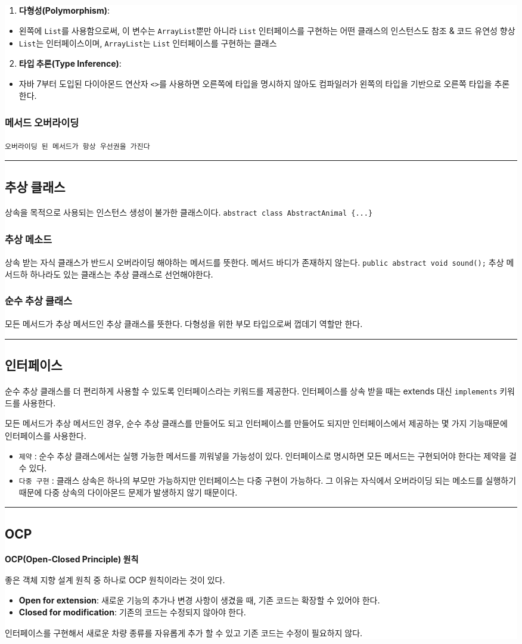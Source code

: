 1. **다형성(Polymorphism)**:
- 왼쪽에 `List`를 사용함으로써, 이 변수는 `ArrayList`뿐만 아니라 `List` 인터페이스를 구현하는 어떤 클래스의 인스턴스도 참조 & 코드 유연성 향상
- `List`는 인터페이스이며, `ArrayList`는 `List` 인터페이스를 구현하는 클래스 
2. **타입 추론(Type Inference)**:
- 자바 7부터 도입된 다이아몬드 연산자 `<>`를 사용하면 오른쪽에 타입을 명시하지 않아도 컴파일러가 왼쪽의 타입을 기반으로 오른쪽 타입을 추론한다.


### 메서드 오버라이딩
`오버라이딩 된 메서드가 항상 우선권을 가진다`

---
## 추상 클래스
상속을 목적으로 사용되는 인스턴스 생성이 불가한 클래스이다.
`abstract class AbstractAnimal {...}`
### 추상 메소드
상속 받는 자식 클래스가 반드시 오버라이딩 해야하는 메서드를 뜻한다. 메서드 바디가 존재하지 않는다.
`public abstract void sound();`
추상 메서드하 하나라도 있는 클래스는 추상 클래스로 선언해야한다.

### 순수 추상 클래스
모든 메서드가 추상 메서드인 추상 클래스를 뜻한다.
다형성을 위한 부모 타입으로써 껍데기 역할만 한다.

---
## 인터페이스
순수 추상 클래스를 더 편리하게 사용할 수 있도록 인터페이스라는 키워드를 제공한다.
인터페이스를 상속 받을 때는 extends 대신 `implements` 키워드를 사용한다.

모든 메서드가 추상 메서드인 경우, 순수 추상 클래스를 만들어도 되고 인터페이스를 만들어도 되지만 인터페이스에서 제공하는 몇 가지 기능때문에 인터페이스를 사용한다.
- `제약` : 순수 추상 클래스에서는 실행 가능한 메서드를 끼워넣을 가능성이 있다. 인터페이스로 명시하면 모든 메서드는 구현되어야 한다는 제약을 걸 수 있다.
- `다중 구현` : 클래스 상속은 하나의 부모만 가능하지만 인터페이스는 다중 구현이 가능하다. 그 이유는 자식에서 오버라이딩 되는 메소드를 실행하기 때문에 다중 상속의 다이아몬드 문제가 발생하지 않기 때문이다.

---
## OCP
**OCP(Open-Closed Principle) 원칙**

좋은 객체 지향 설계 원칙 중 하나로 OCP 원칙이라는 것이 있다.  
- **Open for extension**: 새로운 기능의 추가나 변경 사항이 생겼을 때, 기존 코드는 확장할 수 있어야 한다.  
- **Closed for modification**: 기존의 코드는 수정되지 않아야 한다.


인터페이스를 구현해서 새로운 차량 종류를 자유롭게 추가 할 수 있고 기존 코드는 수정이 필요하지 않다.
